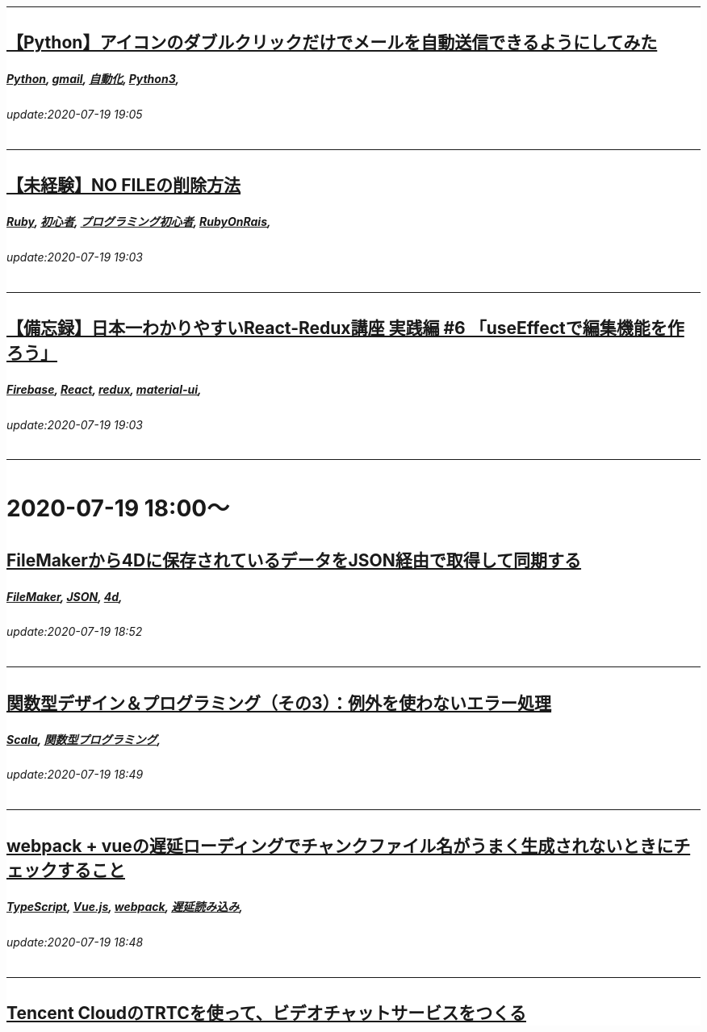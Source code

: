 
---
## [【Python】アイコンのダブルクリックだけでメールを自動送信できるようにしてみた](https://qiita.com/Fuminori_Souma/items/37b1ec837e1bf0bdfea2)
##### [Python](https://qiita.com/tags/Python), [gmail](https://qiita.com/tags/gmail), [自動化](https://qiita.com/tags/自動化), [Python3](https://qiita.com/tags/Python3), 
###### update:2020-07-19 19:05
---
## [【未経験】NO FILEの削除方法](https://qiita.com/usami0322/items/bdc8317ec2fc595b2b89)
##### [Ruby](https://qiita.com/tags/Ruby), [初心者](https://qiita.com/tags/初心者), [プログラミング初心者](https://qiita.com/tags/プログラミング初心者), [RubyOnRais](https://qiita.com/tags/RubyOnRais), 
###### update:2020-07-19 19:03
---
## [【備忘録】日本一わかりやすいReact-Redux講座 実践編 #6 「useEffectで編集機能を作ろう」](https://qiita.com/ddpmntcpbr/items/ffbfaebd948ac5c6ae4f)
##### [Firebase](https://qiita.com/tags/Firebase), [React](https://qiita.com/tags/React), [redux](https://qiita.com/tags/redux), [material-ui](https://qiita.com/tags/material-ui), 
###### update:2020-07-19 19:03
---




# 2020-07-19 18:00～
## [FileMakerから4Dに保存されているデータをJSON経由で取得して同期する](https://qiita.com/osaruda/items/d21284cb27364b3454b0)
##### [FileMaker](https://qiita.com/tags/FileMaker), [JSON](https://qiita.com/tags/JSON), [4d](https://qiita.com/tags/4d), 
###### update:2020-07-19 18:52
---
## [関数型デザイン＆プログラミング（その3）：例外を使わないエラー処理](https://qiita.com/yu-croco/items/67196f35309ab27ba039)
##### [Scala](https://qiita.com/tags/Scala), [関数型プログラミング](https://qiita.com/tags/関数型プログラミング), 
###### update:2020-07-19 18:49
---
## [webpack + vueの遅延ローディングでチャンクファイル名がうまく生成されないときにチェックすること](https://qiita.com/AtsukiImamura/items/6986e83faa9c88da97b3)
##### [TypeScript](https://qiita.com/tags/TypeScript), [Vue.js](https://qiita.com/tags/Vue.js), [webpack](https://qiita.com/tags/webpack), [遅延読み込み](https://qiita.com/tags/遅延読み込み), 
###### update:2020-07-19 18:48
---
## [Tencent CloudのTRTCを使って、ビデオチャットサービスをつくる](https://qiita.com/hiSirius/items/0f5077c1bb3fd2177c89)